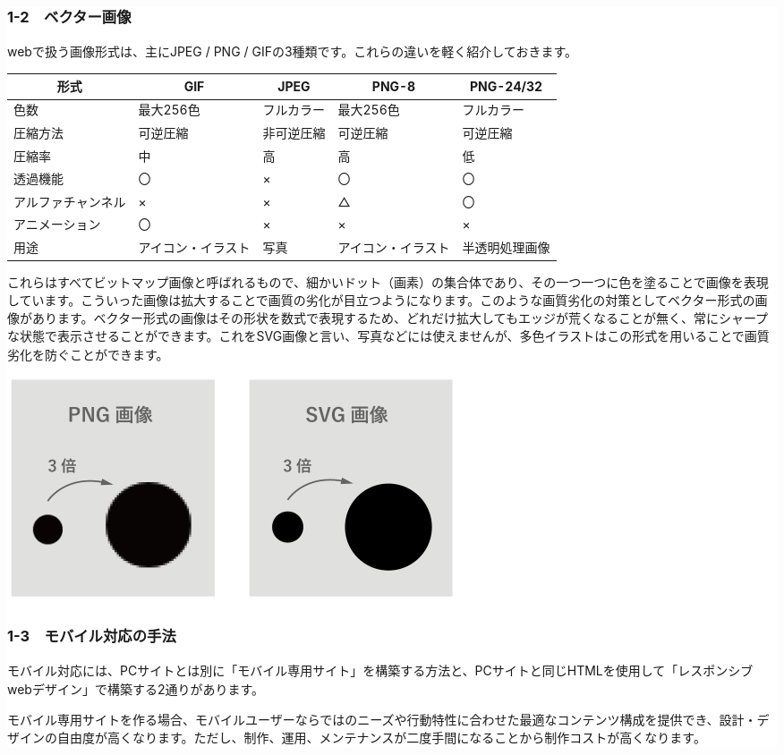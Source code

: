 ### 1-2　ベクター画像　<a id="1-2"></a>

webで扱う画像形式は、主にJPEG / PNG / GIFの3種類です。これらの違いを軽く紹介しておきます。

| 形式 | GIF | JPEG | PNG-8 | PNG-24/32 |
|---|---|---|---|---|
| 色数 | 最大256色 | フルカラー | 最大256色 | フルカラー |
| 圧縮方法 | 可逆圧縮 | 非可逆圧縮 | 可逆圧縮 | 可逆圧縮 |
| 圧縮率 | 中 | 高 | 高 | 低 |
| 透過機能 | 〇 | × | 〇 | 〇 |
| アルファチャンネル | × | × | △ | 〇 |
| アニメーション | 〇 | × | × | × |
| 用途 | アイコン・イラスト | 写真 | アイコン・イラスト | 半透明処理画像 |

これらはすべてビットマップ画像と呼ばれるもので、細かいドット（画素）の集合体であり、その一つ一つに色を塗ることで画像を表現しています。こういった画像は拡大することで画質の劣化が目立つようになります。このような画質劣化の対策としてベクター形式の画像があります。ベクター形式の画像はその形状を数式で表現するため、どれだけ拡大してもエッジが荒くなることが無く、常にシャープな状態で表示させることができます。これをSVG画像と言い、写真などには使えませんが、多色イラストはこの形式を用いることで画質劣化を防ぐことができます。

<img src = "img/re-2.png" width = "500">

### 1-3　モバイル対応の手法　<a id="1-3"></a>

モバイル対応には、PCサイトとは別に「モバイル専用サイト」を構築する方法と、PCサイトと同じHTMLを使用して「レスポンシブwebデザイン」で構築する2通りがあります。

モバイル専用サイトを作る場合、モバイルユーザーならではのニーズや行動特性に合わせた最適なコンテンツ構成を提供でき、設計・デザインの自由度が高くなります。ただし、制作、運用、メンテナンスが二度手間になることから制作コストが高くなります。
